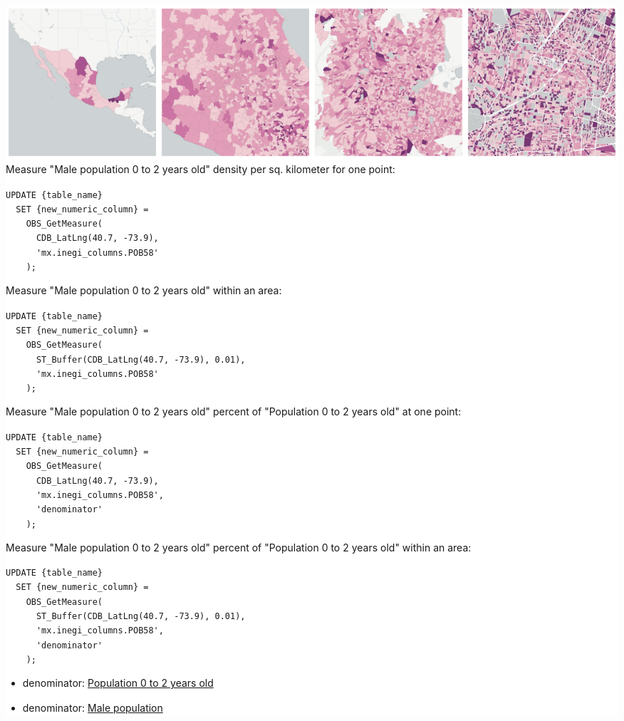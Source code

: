 [<img alt="../../_images/mx.inegi_columns.POB58.png" src="../../_images/mx.inegi_columns.POB58.png" style="width: 100%;" />](../../_images/mx.inegi_columns.POB58.png)Measure &quot;Male population 0 to 2 years old&quot;  density per sq. kilometer  for one point:

    UPDATE {table_name}
      SET {new_numeric_column} =
        OBS_GetMeasure(
          CDB_LatLng(40.7, -73.9),
          'mx.inegi_columns.POB58'
        );

Measure &quot;Male population 0 to 2 years old&quot; within an area:

    UPDATE {table_name}
      SET {new_numeric_column} =
        OBS_GetMeasure(
          ST_Buffer(CDB_LatLng(40.7, -73.9), 0.01),
          'mx.inegi_columns.POB58'
        );

Measure &quot;Male population 0 to 2 years old&quot; percent of &quot;Population 0 to 2 years old&quot; at one point:

    UPDATE {table_name}
      SET {new_numeric_column} =
        OBS_GetMeasure(
          CDB_LatLng(40.7, -73.9),
          'mx.inegi_columns.POB58',
          'denominator'
        );

Measure &quot;Male population 0 to 2 years old&quot; percent of &quot;Population 0 to 2 years old&quot; within an area:

    UPDATE {table_name}
      SET {new_numeric_column} =
        OBS_GetMeasure(
          ST_Buffer(CDB_LatLng(40.7, -73.9), 0.01),
          'mx.inegi_columns.POB58',
          'denominator'
        );

* denominator: [Population 0 to 2 years old](#mx-inegi-columns-pob2)

* denominator: [Male population](#mx-inegi-columns-pob57)
